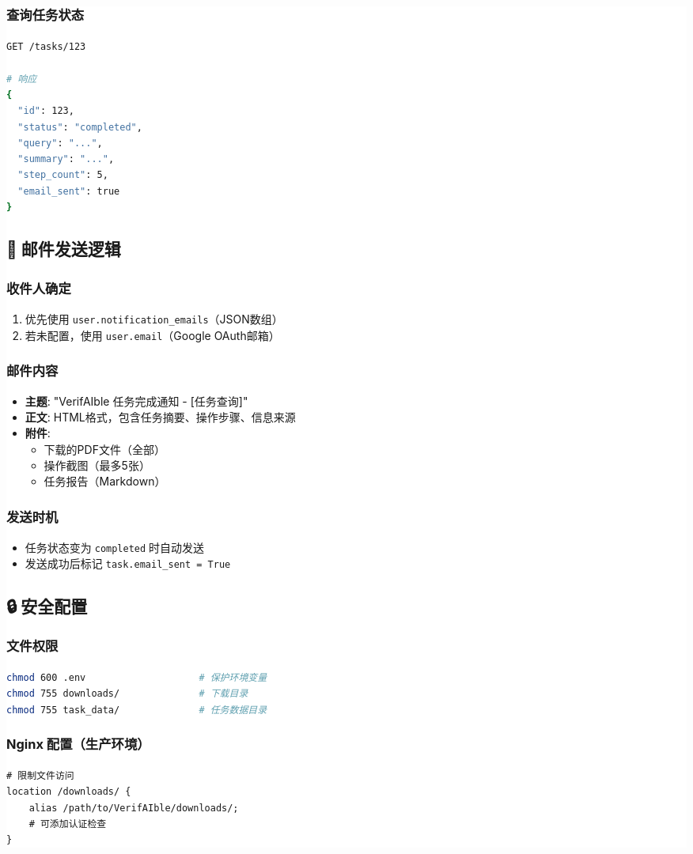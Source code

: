 ### 查询任务状态
```bash
GET /tasks/123

# 响应
{
  "id": 123,
  "status": "completed",
  "query": "...",
  "summary": "...",
  "step_count": 5,
  "email_sent": true
}
```

## 📧 邮件发送逻辑

### 收件人确定
1. 优先使用 `user.notification_emails`（JSON数组）
2. 若未配置，使用 `user.email`（Google OAuth邮箱）

### 邮件内容
- **主题**: "VerifAIble 任务完成通知 - [任务查询]"
- **正文**: HTML格式，包含任务摘要、操作步骤、信息来源
- **附件**:
  - 下载的PDF文件（全部）
  - 操作截图（最多5张）
  - 任务报告（Markdown）

### 发送时机
- 任务状态变为 `completed` 时自动发送
- 发送成功后标记 `task.email_sent = True`

## 🔒 安全配置

### 文件权限
```bash
chmod 600 .env                    # 保护环境变量
chmod 755 downloads/              # 下载目录
chmod 755 task_data/              # 任务数据目录
```

### Nginx 配置（生产环境）
```nginx
# 限制文件访问
location /downloads/ {
    alias /path/to/VerifAIble/downloads/;
    # 可添加认证检查
}
```
